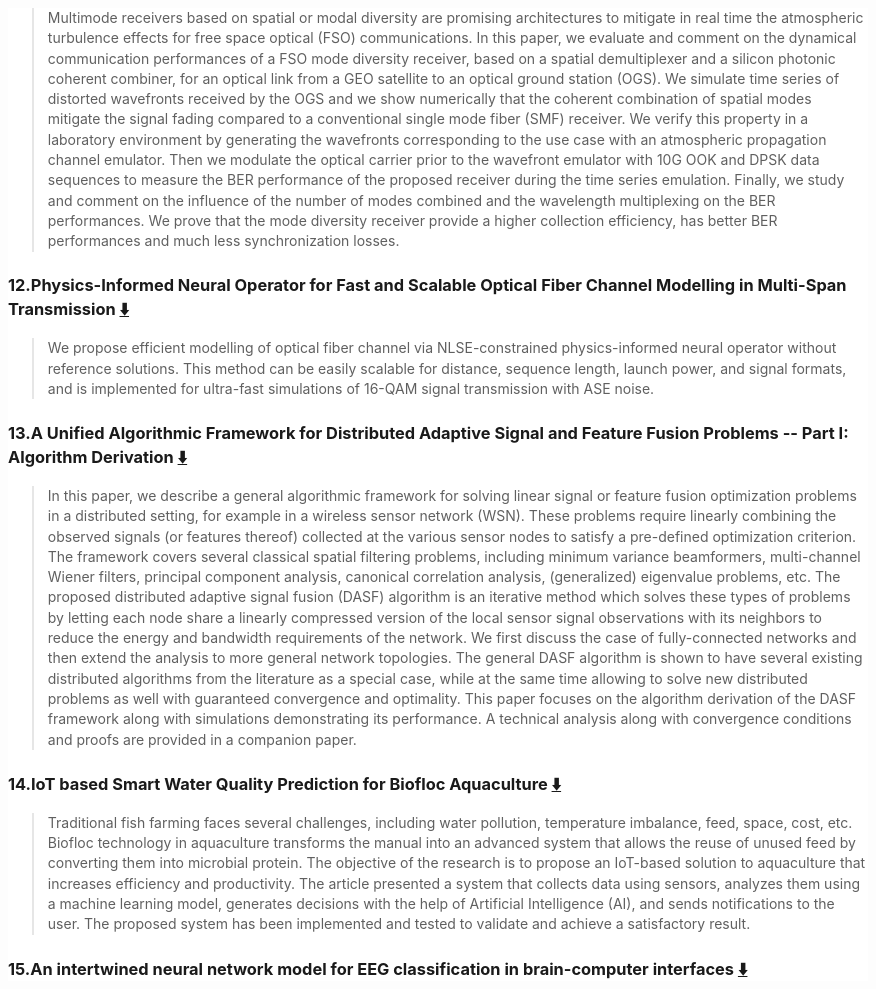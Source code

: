 >  Multimode receivers based on spatial or modal diversity are promising architectures to mitigate in real time the atmospheric turbulence effects for free space optical (FSO) communications. In this paper, we evaluate and comment on the dynamical communication performances of a FSO mode diversity receiver, based on a spatial demultiplexer and a silicon photonic coherent combiner, for an optical link from a GEO satellite to an optical ground station (OGS). We simulate time series of distorted wavefronts received by the OGS and we show numerically that the coherent combination of spatial modes mitigate the signal fading compared to a conventional single mode fiber (SMF) receiver. We verify this property in a laboratory environment by generating the wavefronts corresponding to the use case with an atmospheric propagation channel emulator. Then we modulate the optical carrier prior to the wavefront emulator with 10G OOK and DPSK data sequences to measure the BER performance of the proposed receiver during the time series emulation. Finally, we study and comment on the influence of the number of modes combined and the wavelength multiplexing on the BER performances. We prove that the mode diversity receiver provide a higher collection efficiency, has better BER performances and much less synchronization losses.      
### 12.Physics-Informed Neural Operator for Fast and Scalable Optical Fiber Channel Modelling in Multi-Span Transmission  [ :arrow_down: ](https://arxiv.org/pdf/2208.08868.pdf)
>  We propose efficient modelling of optical fiber channel via NLSE-constrained physics-informed neural operator without reference solutions. This method can be easily scalable for distance, sequence length, launch power, and signal formats, and is implemented for ultra-fast simulations of 16-QAM signal transmission with ASE noise.      
### 13.A Unified Algorithmic Framework for Distributed Adaptive Signal and Feature Fusion Problems -- Part I: Algorithm Derivation  [ :arrow_down: ](https://arxiv.org/pdf/2208.08867.pdf)
>  In this paper, we describe a general algorithmic framework for solving linear signal or feature fusion optimization problems in a distributed setting, for example in a wireless sensor network (WSN). These problems require linearly combining the observed signals (or features thereof) collected at the various sensor nodes to satisfy a pre-defined optimization criterion. The framework covers several classical spatial filtering problems, including minimum variance beamformers, multi-channel Wiener filters, principal component analysis, canonical correlation analysis, (generalized) eigenvalue problems, etc. The proposed distributed adaptive signal fusion (DASF) algorithm is an iterative method which solves these types of problems by letting each node share a linearly compressed version of the local sensor signal observations with its neighbors to reduce the energy and bandwidth requirements of the network. We first discuss the case of fully-connected networks and then extend the analysis to more general network topologies. The general DASF algorithm is shown to have several existing distributed algorithms from the literature as a special case, while at the same time allowing to solve new distributed problems as well with guaranteed convergence and optimality. This paper focuses on the algorithm derivation of the DASF framework along with simulations demonstrating its performance. A technical analysis along with convergence conditions and proofs are provided in a companion paper.      
### 14.IoT based Smart Water Quality Prediction for Biofloc Aquaculture  [ :arrow_down: ](https://arxiv.org/pdf/2208.08866.pdf)
>  Traditional fish farming faces several challenges, including water pollution, temperature imbalance, feed, space, cost, etc. Biofloc technology in aquaculture transforms the manual into an advanced system that allows the reuse of unused feed by converting them into microbial protein. The objective of the research is to propose an IoT-based solution to aquaculture that increases efficiency and productivity. The article presented a system that collects data using sensors, analyzes them using a machine learning model, generates decisions with the help of Artificial Intelligence (AI), and sends notifications to the user. The proposed system has been implemented and tested to validate and achieve a satisfactory result.      
### 15.An intertwined neural network model for EEG classification in brain-computer interfaces  [ :arrow_down: ](https://arxiv.org/pdf/2208.08860.pdf)